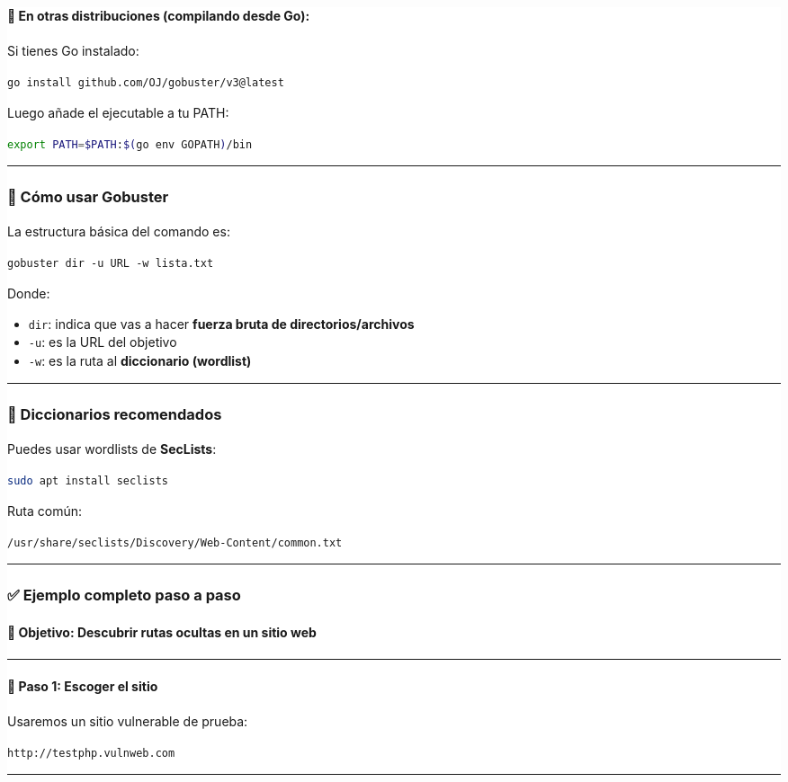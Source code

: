 #### 🔸 En otras distribuciones (compilando desde Go):

Si tienes Go instalado:

```bash
go install github.com/OJ/gobuster/v3@latest
```

Luego añade el ejecutable a tu PATH:

```bash
export PATH=$PATH:$(go env GOPATH)/bin
```

---

### 🚀 Cómo usar Gobuster

La estructura básica del comando es:

```
gobuster dir -u URL -w lista.txt
```

Donde:

- `dir`: indica que vas a hacer **fuerza bruta de directorios/archivos**
- `-u`: es la URL del objetivo
- `-w`: es la ruta al **diccionario (wordlist)**

---

### 📘 Diccionarios recomendados

Puedes usar wordlists de **SecLists**:

```bash
sudo apt install seclists
```

Ruta común:

```
/usr/share/seclists/Discovery/Web-Content/common.txt
```

---

### ✅ Ejemplo completo paso a paso

#### 🎯 Objetivo: Descubrir rutas ocultas en un sitio web

---

#### 🔹 Paso 1: Escoger el sitio

Usaremos un sitio vulnerable de prueba:

```
http://testphp.vulnweb.com
```

---
